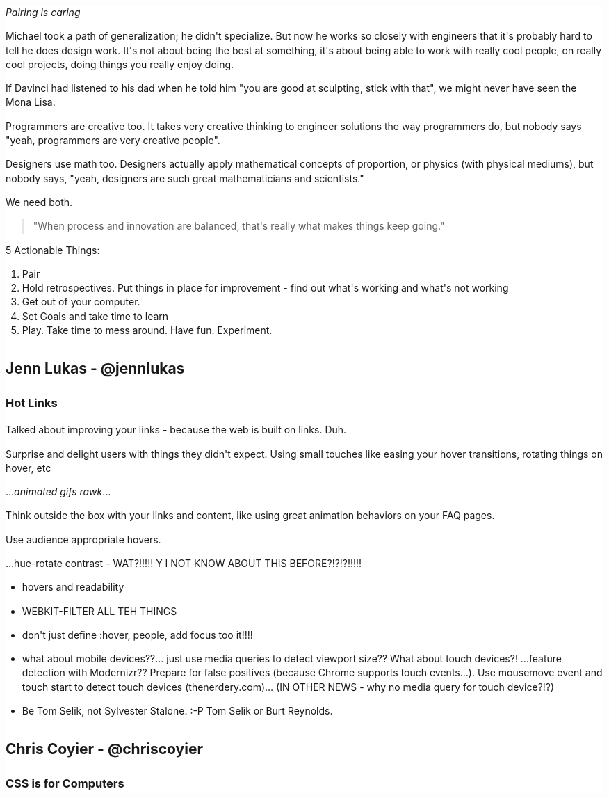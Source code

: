 *Pairing is caring*

Michael took a path of generalization; he didn't specialize. But now he works so closely with engineers that it's probably hard to tell he does design work. It's not about being the best at something, it's about being able to work with really cool people, on really cool projects, doing things you really enjoy doing.

If Davinci had listened to his dad when he told him "you are good at sculpting, stick with that", we might never have seen the Mona Lisa.

Programmers are creative too. It takes very creative thinking to engineer solutions the way programmers do, but nobody says "yeah, programmers are very creative people".

Designers use math too. Designers actually apply mathematical concepts of proportion, or physics (with physical mediums), but nobody says, "yeah, designers are such great mathematicians and scientists."

We need both.
> "When process and innovation are balanced, that's really what makes things keep going."

5 Actionable Things:
1. Pair
2. Hold retrospectives. Put things in place for improvement - find out what's working and what's not working
3. Get out of your computer.
4. Set Goals and take time to learn
5. Play. Take time to mess around. Have fun. Experiment.

## Jenn Lukas - @jennlukas
### Hot Links

Talked about improving your links - because the web is built on links. Duh.

Surprise and delight users with things they didn't expect. Using small touches like easing your hover transitions, rotating things on hover, etc

…*animated gifs rawk*…

Think outside the box with your links and content, like using great animation behaviors on your FAQ pages.

Use audience appropriate hovers.

…hue-rotate contrast - WAT?!!!!! Y I NOT KNOW ABOUT THIS BEFORE?!?!?!!!!!
- hovers and readability
- WEBKIT-FILTER ALL TEH THINGS
- don't just define :hover, people, add focus too it!!!!
- what about mobile devices??… just use media queries to detect viewport size?? What about touch devices?! …feature detection with Modernizr?? Prepare for false positives (because Chrome supports touch events…). Use mousemove event and touch start to detect touch devices (thenerdery.com)… (IN OTHER NEWS - why no media query for touch device?!?)

- Be Tom Selik, not Sylvester Stalone. :-P Tom Selik or Burt Reynolds.

## Chris Coyier - @chriscoyier
### CSS is for Computers
